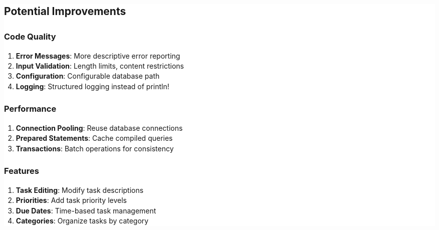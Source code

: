 ## Potential Improvements

### Code Quality
1. **Error Messages**: More descriptive error reporting
2. **Input Validation**: Length limits, content restrictions
3. **Configuration**: Configurable database path
4. **Logging**: Structured logging instead of println!

### Performance
1. **Connection Pooling**: Reuse database connections
2. **Prepared Statements**: Cache compiled queries
3. **Transactions**: Batch operations for consistency

### Features
1. **Task Editing**: Modify task descriptions
2. **Priorities**: Add task priority levels
3. **Due Dates**: Time-based task management
4. **Categories**: Organize tasks by category